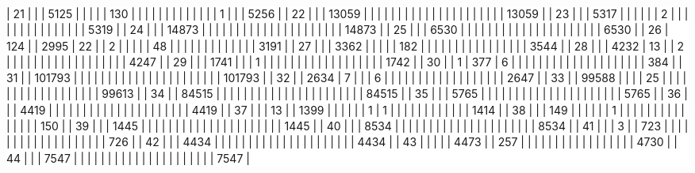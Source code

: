 |    21 |         |         |    5125 |         |         |         |         |     130 |         |         |         |         |         |         |         |         |         |         |         |         |       1 |         |         |    5256 |
|    22 |         |         |   13059 |         |         |         |         |         |         |         |         |         |         |         |         |         |         |         |         |         |         |         |         |   13059 |
|    23 |         |         |    5317 |         |         |         |         |         |       2 |         |         |         |         |         |         |         |         |         |         |         |         |         |         |    5319 |
|    24 |         |         |   14873 |         |         |         |         |         |         |         |         |         |         |         |         |         |         |         |         |         |         |         |         |   14873 |
|    25 |         |         |    6530 |         |         |         |         |         |         |         |         |         |         |         |         |         |         |         |         |         |         |         |         |    6530 |
|    26 |     124 |         |    2995 |      22 |         |       2 |         |         |         |         |      48 |         |         |         |         |         |         |         |         |         |         |         |         |    3191 |
|    27 |         |         |    3362 |         |         |         |         |     182 |         |         |         |         |         |         |         |         |         |         |         |         |         |         |         |    3544 |
|    28 |         |         |    4232 |      13 |         |       2 |         |         |         |         |         |         |         |         |         |         |         |         |         |         |         |         |         |    4247 |
|    29 |         |         |    1741 |         |         |       1 |         |         |         |         |         |         |         |         |         |         |         |         |         |         |         |         |         |    1742 |
|    30 |         |       1 |     377 |       6 |         |         |         |         |         |         |         |         |         |         |         |         |         |         |         |         |         |         |         |     384 |
|    31 |         |  101793 |         |         |         |         |         |         |         |         |         |         |         |         |         |         |         |         |         |         |         |         |         |  101793 |
|    32 |         |    2634 |       7 |         |         |       6 |         |         |         |         |         |         |         |         |         |         |         |         |         |         |         |         |         |    2647 |
|    33 |         |   99588 |         |         |         |      25 |         |         |         |         |         |         |         |         |         |         |         |         |         |         |         |         |         |   99613 |
|    34 |         |   84515 |         |         |         |         |         |         |         |         |         |         |         |         |         |         |         |         |         |         |         |         |         |   84515 |
|    35 |         |         |    5765 |         |         |         |         |         |         |         |         |         |         |         |         |         |         |         |         |         |         |         |         |    5765 |
|    36 |         |         |    4419 |         |         |         |         |         |         |         |         |         |         |         |         |         |         |         |         |         |         |         |         |    4419 |
|    37 |         |         |      13 |         |    1399 |         |         |         |         |         |       1 |       1 |         |         |         |         |         |         |         |         |         |         |         |    1414 |
|    38 |         |         |     149 |         |         |         |         |         |       1 |         |         |         |         |         |         |         |         |         |         |         |         |         |         |     150 |
|    39 |         |         |    1445 |         |         |         |         |         |         |         |         |         |         |         |         |         |         |         |         |         |         |         |         |    1445 |
|    40 |         |         |    8534 |         |         |         |         |         |         |         |         |         |         |         |         |         |         |         |         |         |         |         |         |    8534 |
|    41 |         |         |       3 |         |     723 |         |         |         |         |         |         |         |         |         |         |         |         |         |         |         |         |         |         |     726 |
|    42 |         |         |    4434 |         |         |         |         |         |         |         |         |         |         |         |         |         |         |         |         |         |         |         |         |    4434 |
|    43 |         |         |         |         |    4473 |         |     257 |         |         |         |         |         |         |         |         |         |         |         |         |         |         |         |         |    4730 |
|    44 |         |         |    7547 |         |         |         |         |         |         |         |         |         |         |         |         |         |         |         |         |         |         |         |         |    7547 |